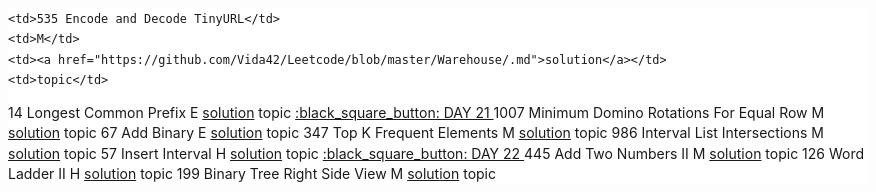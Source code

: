     <td>535 Encode and Decode TinyURL</td>
    <td>M</td>
    <td><a href="https://github.com/Vida42/Leetcode/blob/master/Warehouse/.md">solution</a></td>
    <td>topic</td>
</tr>
<tr>
    <td>14  Longest Common Prefix</td>
    <td>E</td>
    <td><a href="https://github.com/Vida42/Leetcode/blob/master/Warehouse/.md">solution</a></td>
    <td>topic</td>
</tr>
<tr>
    <td rowspan="5"> <a href="https://github.com/Vida42/Leetcode/issues/"> :black_square_button: DAY 21 </a> </td>
    <td>1007    Minimum Domino Rotations For Equal Row</td>
    <td>M</td>
    <td><a href="https://github.com/Vida42/Leetcode/blob/master/Warehouse/.md">solution</a></td>
    <td>topic</td>
</tr>
<tr>
    <td>67  Add Binary</td>
    <td>E</td>
    <td><a href="https://github.com/Vida42/Leetcode/blob/master/Warehouse/.md">solution</a></td>
    <td>topic</td>
</tr>
<tr>
    <td>347 Top K Frequent Elements</td>
    <td>M</td>
    <td><a href="https://github.com/Vida42/Leetcode/blob/master/Warehouse/.md">solution</a></td>
    <td>topic</td>
</tr>
<tr>
    <td>986 Interval List Intersections</td>
    <td>M</td>
    <td><a href="https://github.com/Vida42/Leetcode/blob/master/Warehouse/.md">solution</a></td>
    <td>topic</td>
</tr>
<tr>
    <td>57  Insert Interval</td>
    <td>H</td>
    <td><a href="https://github.com/Vida42/Leetcode/blob/master/Warehouse/.md">solution</a></td>
    <td>topic</td>
</tr>
<tr>
    <td rowspan="5"> <a href="https://github.com/Vida42/Leetcode/issues/"> :black_square_button: DAY 22 </a> </td>
    <td>445 Add Two Numbers II</td>
    <td>M</td>
    <td><a href="https://github.com/Vida42/Leetcode/blob/master/Warehouse/.md">solution</a></td>
    <td>topic</td>
</tr>
<tr>
    <td>126 Word Ladder II</td>
    <td>H</td>
    <td><a href="https://github.com/Vida42/Leetcode/blob/master/Warehouse/.md">solution</a></td>
    <td>topic</td>
</tr>
<tr>
    <td>199 Binary Tree Right Side View</td>
    <td>M</td>
    <td><a href="https://github.com/Vida42/Leetcode/blob/master/Warehouse/.md">solution</a></td>
    <td>topic</td>
</tr>
<tr>